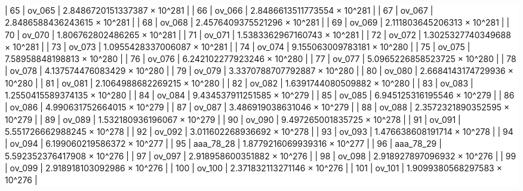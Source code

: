 | 65 | ov_065 | 2.8486720151337387 × 10^281 |
| 66 | ov_066 | 2.8486613511773554 × 10^281 |
| 67 | ov_067 | 2.8486588436243615 × 10^281 |
| 68 | ov_068 | 2.4576409375521296 × 10^281 |
| 69 | ov_069 | 2.111803645206313 × 10^281 |
| 70 | ov_070 | 1.806762802486265 × 10^281 |
| 71 | ov_071 | 1.5383362967160743 × 10^281 |
| 72 | ov_072 | 1.3025327740349688 × 10^281 |
| 73 | ov_073 | 1.0955428337006087 × 10^281 |
| 74 | ov_074 | 9.155063009783181 × 10^280 |
| 75 | ov_075 | 7.58958848198813 × 10^280 |
| 76 | ov_076 | 6.242102277923246 × 10^280 |
| 77 | ov_077 | 5.0965226858523725 × 10^280 |
| 78 | ov_078 | 4.137574476083429 × 10^280 |
| 79 | ov_079 | 3.3370788707792887 × 10^280 |
| 80 | ov_080 | 2.6684143174729936 × 10^280 |
| 81 | ov_081 | 2.1064988682269215 × 10^280 |
| 82 | ov_082 | 1.6391744080509882 × 10^280 |
| 83 | ov_083 | 1.2550415589374135 × 10^280 |
| 84 | ov_084 | 9.434537911251585 × 10^279 |
| 85 | ov_085 | 6.945125316195546 × 10^279 |
| 86 | ov_086 | 4.990631752664015 × 10^279 |
| 87 | ov_087 | 3.486919038631046 × 10^279 |
| 88 | ov_088 | 2.3572321890352595 × 10^279 |
| 89 | ov_089 | 1.532180936196067 × 10^279 |
| 90 | ov_090 | 9.497265001835725 × 10^278 |
| 91 | ov_091 | 5.551726662988245 × 10^278 |
| 92 | ov_092 | 3.011602268936692 × 10^278 |
| 93 | ov_093 | 1.476638608191714 × 10^278 |
| 94 | ov_094 | 6.199060219586372 × 10^277 |
| 95 | aaa_78_28 | 1.8779216069939316 × 10^277 |
| 96 | aaa_78_29 | 5.592352376417908 × 10^276 |
| 97 | ov_097 | 2.918958600351882 × 10^276 |
| 98 | ov_098 | 2.918927897096932 × 10^276 |
| 99 | ov_099 | 2.918918103092986 × 10^276 |
| 100 | ov_100 | 2.371832113271146 × 10^276 |
| 101 | ov_101 | 1.9099380568297583 × 10^276 |